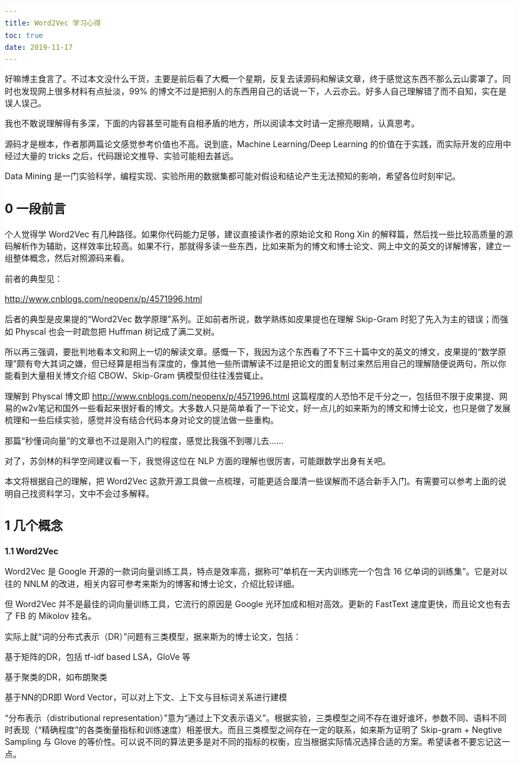 ```yaml
---
title: Word2Vec 学习心得
toc: true
date: 2019-11-17
---
```

好嘛博主食言了。不过本文没什么干货，主要是前后看了大概一个星期，反复去读源码和解读文章，终于感觉这东西不那么云山雾罩了。同时也发现网上很多材料有点扯淡，99% 的博文不过是把别人的东西用自己的话说一下，人云亦云。好多人自己理解错了而不自知，实在是误人误己。

我也不敢说理解得有多深，下面的内容甚至可能有自相矛盾的地方，所以阅读本文时请一定擦亮眼睛，认真思考。

源码才是根本，作者那两篇论文感觉参考价值也不高。说到底，Machine Learning/Deep Learning 的价值在于实践，而实际开发的应用中经过大量的 tricks 之后，代码跟论文推导、实验可能相去甚远。

Data Mining 是一门实验科学，编程实现、实验所用的数据集都可能对假设和结论产生无法预知的影响，希望各位时刻牢记。

##   **0 一段前言**

个人觉得学 Word2Vec 有几种路径。如果你代码能力足够，建议直接读作者的原始论文和 Rong Xin 的解释篇，然后找一些比较高质量的源码解析作为辅助，这样效率比较高。如果不行，那就得多读一些东西，比如来斯为的博文和博士论文、网上中文的英文的详解博客，建立一组整体概念，然后对照源码来看。

前者的典型见：

http://www.cnblogs.com/neopenx/p/4571996.html

后者的典型是皮果提的“Word2Vec 数学原理”系列。正如前者所说，数学熟练如皮果提也在理解 Skip-Gram 时犯了先入为主的错误；而强如 Physcal 也会一时疏忽把 Huffman 树记成了满二叉树。

所以再三强调，要批判地看本文和网上一切的解读文章。感慨一下，我因为这个东西看了不下三十篇中文的英文的博文，皮果提的“数学原理”颇有夸大其词之嫌，但已经算是相当有深度的，像其他一些所谓解读不过是把论文的图复制过来然后用自己的理解随便说两句，所以你能看到大量相关博文介绍 CBOW、Skip-Gram 俩模型但往往浅尝辄止。

理解到 Physcal 博文即 http://www.cnblogs.com/neopenx/p/4571996.html 这篇程度的人恐怕不足千分之一，包括但不限于皮果提、网易的w2v笔记和国外一些看起来很好看的博文。大多数人只是简单看了一下论文，好一点儿的如来斯为的博文和博士论文，也只是做了发展梳理和一些后续实验，感觉并没有结合代码本身对论文的提法做一些重构。

那篇“秒懂词向量”的文章也不过是刚入门的程度，感觉比我强不到哪儿去……

对了，苏剑林的科学空间建议看一下，我觉得这位在 NLP 方面的理解也很厉害，可能跟数学出身有关吧。

本文将根据自己的理解，把 Word2Vec 这款开源工具做一点梳理，可能更适合厘清一些误解而不适合新手入门。有需要可以参考上面的说明自己找资料学习，文中不会过多解释。

##   **1 几个概念**

**1.1 Word2Vec**

Word2Vec 是 Google 开源的一款词向量训练工具，特点是效率高，据称可”单机在一天内训练完一个包含 16 亿单词的训练集”。它是对以往的 NNLM 的改进，相关内容可参考来斯为的博客和博士论文，介绍比较详细。

但 Word2Vec 并不是最佳的词向量训练工具，它流行的原因是 Google 光环加成和相对高效。更新的 FastText 速度更快，而且论文也有去了 FB 的 Mikolov 挂名。

实际上就“词的分布式表示（DR）”问题有三类模型，据来斯为的博士论文，包括：

基于矩阵的DR，包括 tf-idf based LSA，GloVe 等

基于聚类的DR，如布朗聚类

基于NN的DR即 Word Vector，可以对上下文、上下文与目标词关系进行建模

“分布表示（distributional representation）”意为“通过上下文表示语义”。根据实验，三类模型之间不存在谁好谁坏，参数不同、语料不同时表现（“精确程度”的各类衡量指标和训练速度）相差很大。而且三类模型之间存在一定的联系，如来斯为证明了 Skip-gram + Negtive Sampling 与 Glove 的等价性。可以说不同的算法更多是对不同的指标的权衡，应当根据实际情况选择合适的方案。希望读者不要忘记这一点。
